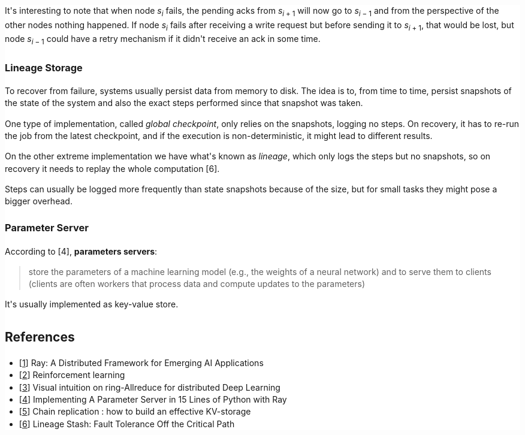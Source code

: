It's interesting to note that when node $s_i$ fails, the pending acks from $s_{i+1}$ will now go to $s_{i-1}$ and from the perspective of the other nodes nothing happened. If node $s_i$ fails after receiving a write request but before sending it to $s_{i+1}$, that would be lost, but node $s_{i-1}$ could have a retry mechanism if it didn't receive an ack in some time.

### Lineage Storage

To recover from failure, systems usually persist data from memory to disk. The idea is to, from time to time, persist snapshots of the state of the system and also the exact steps performed since that snapshot was taken.

One type of implementation, called *global checkpoint*, only relies on the snapshots, logging no steps. On recovery, it has to re-run the job from the latest checkpoint, and if the execution is non-deterministic, it might lead to different results.

On the other extreme implementation we have what's known as *lineage*, which only logs the steps but no snapshots, so on recovery it needs to replay the whole computation [6].

Steps can usually be logged more frequently than state snapshots because of the size, but for small tasks they might pose a bigger overhead.

### Parameter Server

According to [4], **parameters servers**:

> store the parameters of a machine learning model (e.g., the weights of a neural network) and to serve them to clients (clients are often workers that process data and compute updates to the parameters)

It's usually implemented as key-value store.

## References

* [[1](https://www.usenix.org/system/files/osdi18-moritz.pdf)] Ray: A Distributed Framework
for Emerging AI Applications
* [[2](https://en.wikipedia.org/wiki/Reinforcement_learning)] Reinforcement learning
* [[3](https://towardsdatascience.com/visual-intuition-on-ring-allreduce-for-distributed-deep-learning-d1f34b4911da)] Visual intuition on ring-Allreduce for distributed Deep Learning
* [[4](https://ray-project.github.io/2018/07/15/parameter-server-in-fifteen-lines.html)] Implementing A Parameter Server in 15 Lines of Python with Ray
* [[5](https://medium.com/coinmonks/chain-replication-how-to-build-an-effective-kv-storage-part-1-2-b0ce10d5afc3)] Chain replication : how to build an effective KV-storage
* [[6](https://cs-people.bu.edu/liagos/material/sosp19.pdf)] Lineage Stash: Fault Tolerance Off the Critical Path
